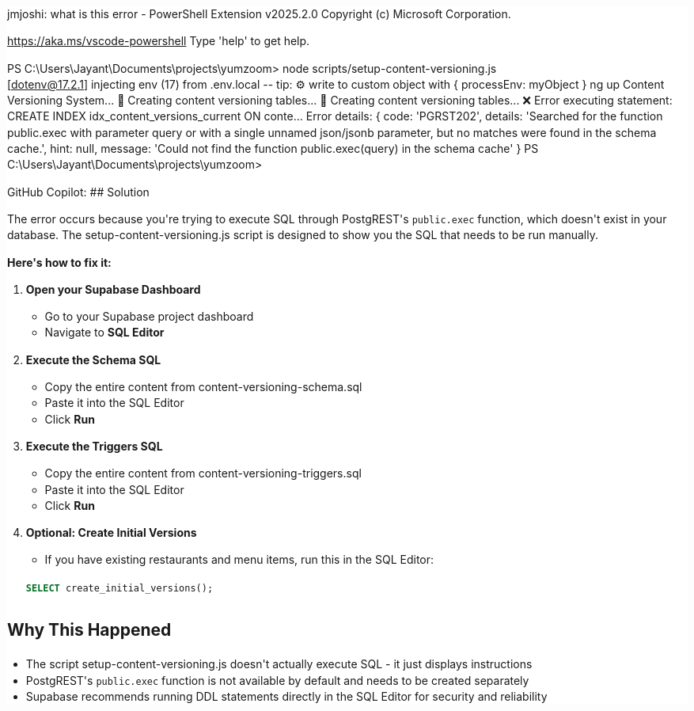 jmjoshi: what is this error - PowerShell Extension v2025.2.0
Copyright (c) Microsoft Corporation.

https://aka.ms/vscode-powershell
Type 'help' to get help.

PS C:\Users\Jayant\Documents\projects\yumzoom> node scripts/setup-content-versioning.js                        
[dotenv@17.2.1] injecting env (17) from .env.local -- tip: ⚙️  write to custom object with { processEnv: myObject }     ng up Content Versioning System...
📄 Creating content versioning tables...
📄 Creating content versioning tables...
❌ Error executing statement: CREATE INDEX idx_content_versions_current ON conte...
Error details: {
  code: 'PGRST202',
  details: 'Searched for the function public.exec with parameter query or with a single unnamed json/jsonb parameter, but no matches were found in the schema cache.',
  hint: null,
  message: 'Could not find the function public.exec(query) in the schema cache'
}
PS C:\Users\Jayant\Documents\projects\yumzoom>

GitHub Copilot: ## Solution

The error occurs because you're trying to execute SQL through PostgREST's `public.exec` function, which doesn't exist in your database. The setup-content-versioning.js script is designed to show you the SQL that needs to be run manually.

**Here's how to fix it:**

1. **Open your Supabase Dashboard**
   - Go to your Supabase project dashboard
   - Navigate to **SQL Editor**

2. **Execute the Schema SQL**
   - Copy the entire content from content-versioning-schema.sql
   - Paste it into the SQL Editor
   - Click **Run**

3. **Execute the Triggers SQL**
   - Copy the entire content from content-versioning-triggers.sql 
   - Paste it into the SQL Editor
   - Click **Run**

4. **Optional: Create Initial Versions**
   - If you have existing restaurants and menu items, run this in the SQL Editor:
   ```sql
   SELECT create_initial_versions();
   ```

## Why This Happened

- The script setup-content-versioning.js doesn't actually execute SQL - it just displays instructions
- PostgREST's `public.exec` function is not available by default and needs to be created separately
- Supabase recommends running DDL statements directly in the SQL Editor for security and reliability
